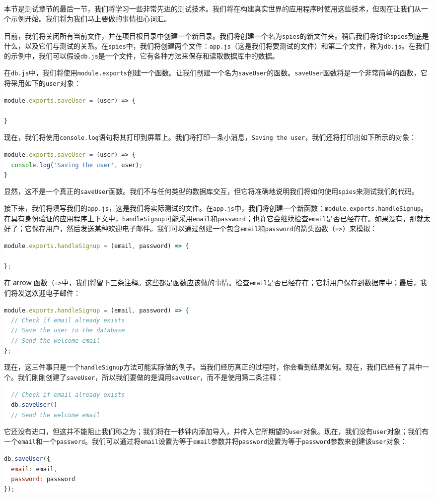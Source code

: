 本节是测试章节的最后一节，我们将学习一些非常先进的测试技术。我们将在构建真实世界的应用程序时使用这些技术，但现在让我们从一个示例开始。我们将为我们马上要做的事情担心词汇。

目前，我们将关闭所有当前文件，并在项目根目录中创建一个新目录。我们将创建一个名为`spies`的新文件夹。稍后我们将讨论`spies`到底是什么，以及它们与测试的关系。在`spies`中，我们将创建两个文件：`app.js`（这是我们将要测试的文件）和第二个文件，称为`db.js`。在我们的示例中，我们可以假设`db.js`是一个文件，它有各种方法来保存和读取数据库中的数据。

在`db.js`中，我们将使用`module.exports`创建一个函数。让我们创建一个名为`saveUser`的函数。`saveUser`函数将是一个非常简单的函数，它将采用如下的`user`对象：

```js
module.exports.saveUser = (user) => {

}
```

现在，我们将使用`console.log`语句将其打印到屏幕上。我们将打印一条小消息，`Saving the user`，我们还将打印出如下所示的对象：

```js
module.exports.saveUser = (user) => {
  console.log('Saving the user', user);
}
```

显然，这不是一个真正的`saveUser`函数。我们不与任何类型的数据库交互，但它将准确地说明我们将如何使用`spies`来测试我们的代码。

接下来，我们将填写我们的`app.js`，这是我们将实际测试的文件。在`app.js`中，我们将创建一个新函数：`module.exports.handleSignup`。在具有身份验证的应用程序上下文中，`handleSignup`可能采用`email`和`password`；也许它会继续检查`email`是否已经存在。如果没有，那就太好了；它保存用户，然后发送某种欢迎电子邮件。我们可以通过创建一个包含`email`和`password`的箭头函数（`=>`）来模拟：

```js
module.exports.handleSignup = (email, password) => {

};
```

在 arrow 函数（`=>`中，我们将留下三条注释。这些都是函数应该做的事情。检查`email`是否已经存在；它将用户保存到数据库中；最后，我们将发送欢迎电子邮件：

```js
module.exports.handleSignup = (email, password) => {
  // Check if email already exists
  // Save the user to the database
  // Send the welcome email
};
```

现在，这三件事只是一个`handleSignup`方法可能实际做的例子。当我们经历真正的过程时，你会看到结果如何。现在，我们已经有了其中一个。我们刚刚创建了`saveUser`，所以我们要做的是调用`saveUser`，而不是使用第二条注释：

```js
  // Check if email already exists
  db.saveUser()
  // Send the welcome email
```

它还没有进口，但这并不能阻止我们称之为；我们将在一秒钟内添加导入，并传入它所期望的`user`对象。现在，我们没有`user`对象；我们有一个`email`和一个`password`。我们可以通过将`email`设置为等于`email`参数并将`password`设置为等于`password`参数来创建该`user`对象：

```js
db.saveUser({
  email: email,
  password: password
});
```
